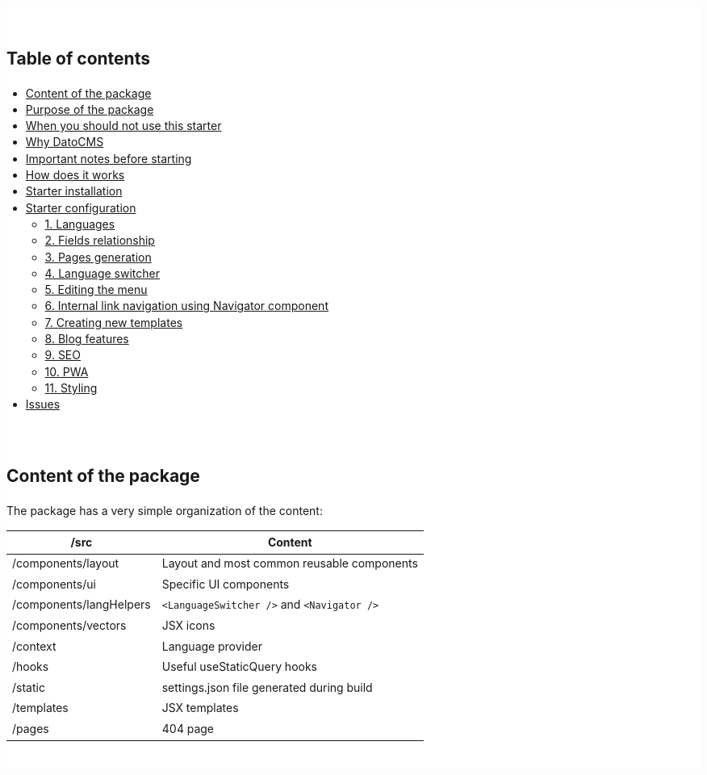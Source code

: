 </br>

## Table of contents

- [Content of the package](#content-of-the-package)
- [Purpose of the package](#purpose-of-the-package)
- [When you should not use this starter](#when-you-should-not-use-this-starter)
- [Why DatoCMS](#why-datocms)
- [Important notes before starting](#important-notes-before-starting)
- [How does it works](#how-does-it-works)
- [Starter installation](#starter-installation)
- [Starter configuration](#starter-configuration)
  - [1. Languages](#1-languages)
  - [2. Fields relationship](#2-fields-relationship)
  - [3. Pages generation](#3-pages-generation)
  - [4. Language switcher](#4-language-switcher)
  - [5. Editing the menu](#5-editing-the-menu)
  - [6. Internal link navigation using Navigator component](#6-internal-link-navigation-using-navigator-component)
  - [7. Creating new templates](#7-creating-new-templates)
  - [8. Blog features](#8-blog-features)
  - [9. SEO](#9-seo)
  - [10. PWA](#10-pwa)
  - [11. Styling](#11-styling)
- [Issues](#starter-configuration)

<br />

## Content of the package

The package has a very simple organization of the content:

| /src                    | Content                                    |
| ----------------------- | ------------------------------------------ |
| /components/layout      | Layout and most common reusable components |
| /components/ui          | Specific UI components                     |
| /components/langHelpers | `<LanguageSwitcher />` and `<Navigator />` |
| /components/vectors     | JSX icons                                  |
| /context                | Language provider                          |
| /hooks                  | Useful useStaticQuery hooks                |
| /static                 | settings.json file generated during build  |
| /templates              | JSX templates                              |
| /pages                  | 404 page                                   |

<br />
